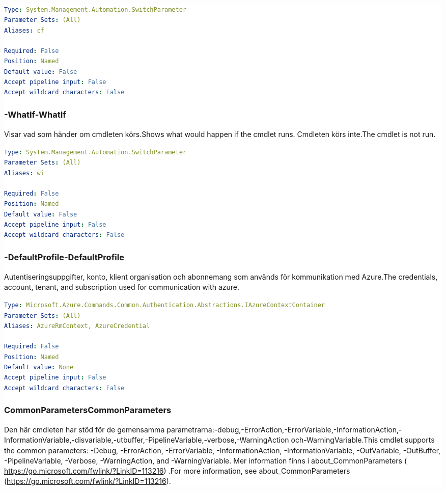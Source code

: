 ```yaml
Type: System.Management.Automation.SwitchParameter
Parameter Sets: (All)
Aliases: cf

Required: False
Position: Named
Default value: False
Accept pipeline input: False
Accept wildcard characters: False
```

### <span data-ttu-id="f9994-136">-WhatIf</span><span class="sxs-lookup"><span data-stu-id="f9994-136">-WhatIf</span></span>
<span data-ttu-id="f9994-137">Visar vad som händer om cmdleten körs.</span><span class="sxs-lookup"><span data-stu-id="f9994-137">Shows what would happen if the cmdlet runs.</span></span>
<span data-ttu-id="f9994-138">Cmdleten körs inte.</span><span class="sxs-lookup"><span data-stu-id="f9994-138">The cmdlet is not run.</span></span>

```yaml
Type: System.Management.Automation.SwitchParameter
Parameter Sets: (All)
Aliases: wi

Required: False
Position: Named
Default value: False
Accept pipeline input: False
Accept wildcard characters: False
```

### <span data-ttu-id="f9994-139">-DefaultProfile</span><span class="sxs-lookup"><span data-stu-id="f9994-139">-DefaultProfile</span></span>
<span data-ttu-id="f9994-140">Autentiseringsuppgifter, konto, klient organisation och abonnemang som används för kommunikation med Azure.</span><span class="sxs-lookup"><span data-stu-id="f9994-140">The credentials, account, tenant, and subscription used for communication with azure.</span></span>

```yaml
Type: Microsoft.Azure.Commands.Common.Authentication.Abstractions.IAzureContextContainer
Parameter Sets: (All)
Aliases: AzureRmContext, AzureCredential

Required: False
Position: Named
Default value: None
Accept pipeline input: False
Accept wildcard characters: False
```

### <span data-ttu-id="f9994-141">CommonParameters</span><span class="sxs-lookup"><span data-stu-id="f9994-141">CommonParameters</span></span>
<span data-ttu-id="f9994-142">Den här cmdleten har stöd för de gemensamma parametrarna:-debug,-ErrorAction,-ErrorVariable,-InformationAction,-InformationVariable,-disvariable,-utbuffer,-PipelineVariable,-verbose,-WarningAction och-WarningVariable.</span><span class="sxs-lookup"><span data-stu-id="f9994-142">This cmdlet supports the common parameters: -Debug, -ErrorAction, -ErrorVariable, -InformationAction, -InformationVariable, -OutVariable, -OutBuffer, -PipelineVariable, -Verbose, -WarningAction, and -WarningVariable.</span></span> <span data-ttu-id="f9994-143">Mer information finns i about_CommonParameters ( https://go.microsoft.com/fwlink/?LinkID=113216) .</span><span class="sxs-lookup"><span data-stu-id="f9994-143">For more information, see about_CommonParameters (https://go.microsoft.com/fwlink/?LinkID=113216).</span></span>
